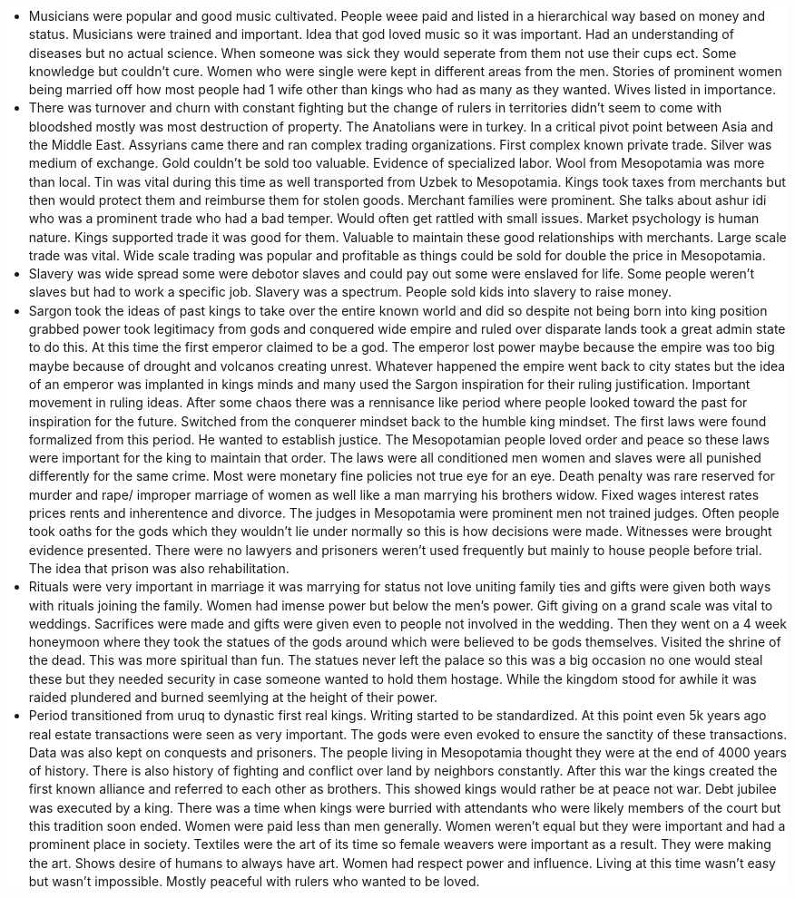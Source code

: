 - Musicians were popular and good music cultivated. People weee paid and listed in a hierarchical way based on money and status. Musicians were trained and important. Idea that god loved music so it was important. Had an understanding of diseases but no actual science. When someone was sick they would seperate from them not use their cups ect. Some knowledge but couldn’t cure. Women who were single were kept in different areas from the men. Stories of prominent women being married off how most people had 1 wife other than kings who had as many as they wanted. Wives listed in importance.
- There was turnover and churn with constant fighting but the change of rulers in territories didn’t seem to come with bloodshed mostly was most destruction of property. The Anatolians were in turkey. In a critical pivot point between Asia and the Middle East. Assyrians came there and ran complex trading organizations. First complex known private trade. Silver was medium of exchange. Gold couldn’t be sold too valuable. Evidence of specialized labor. Wool from Mesopotamia was more than local. Tin was vital during this time as well transported from Uzbek to Mesopotamia. Kings took taxes from merchants but then would protect them and reimburse them for stolen goods. Merchant families were prominent. She talks about ashur idi who was a prominent trade who had a bad temper. Would often get rattled with small issues. Market psychology is human nature. Kings supported trade it was good for them. Valuable to maintain these good relationships with merchants. Large scale trade was vital. Wide scale trading was popular and profitable as things could be sold for double the price in Mesopotamia.
- Slavery was wide spread some were debotor slaves and could pay out some were enslaved for life. Some people weren’t slaves but had to work a specific job. Slavery was a spectrum. People sold kids into slavery to raise money.
- Sargon took the ideas of past kings to take over the entire known world and did so despite not being born into king position grabbed power took legitimacy from gods and conquered wide empire and ruled over disparate lands took a great admin state to do this. At this time the first emperor claimed to be a god. The emperor lost power maybe because the empire was too big maybe because of drought and volcanos creating unrest. Whatever happened the empire went back to city states but the idea of an emperor was implanted in kings minds and many used the Sargon inspiration for their ruling justification. Important movement in ruling ideas. After some chaos there was a rennisance like period where people looked toward the past for inspiration for the future. Switched from the conquerer mindset back to the humble king mindset. The first laws were found formalized from this period. He wanted to establish justice. The Mesopotamian people loved order and peace so these laws were important for the king to maintain that order. The laws were all conditioned men women and slaves were all punished differently for the same crime. Most were monetary fine policies not true eye for an eye. Death penalty was rare reserved for murder and rape/ improper marriage of women as well like a man marrying his brothers widow. Fixed wages interest rates prices rents and inherentence and divorce. The judges in Mesopotamia were prominent men not trained judges. Often people took oaths for the gods which they wouldn’t lie under normally so this is how decisions were made. Witnesses were brought evidence presented. There were no lawyers and prisoners weren’t used frequently but mainly to house people before trial. The idea that prison was also rehabilitation.
- Rituals were very important in marriage it was marrying for status not love uniting family ties and gifts were given both ways with rituals joining the family. Women had imense power but below the men’s power. Gift giving on a grand scale was vital to weddings. Sacrifices were made and gifts were given even to people not involved in the wedding. Then they went on a 4 week honeymoon where they took the statues of the gods around which were believed to be gods themselves. Visited the shrine of the dead. This was more spiritual than fun. The statues never left the palace so this was a big occasion no one would steal these but they needed security in case someone wanted to hold them hostage. While the kingdom stood for awhile it was raided plundered and burned seemlying at the height of their power.
- Period transitioned from uruq to dynastic first real kings. Writing started to be standardized. At this point even 5k years ago real estate transactions were seen as very important. The gods were even evoked to ensure the sanctity of these transactions. Data was also kept on conquests and prisoners. The people living in Mesopotamia thought they were at the end of 4000 years of history. There is also history of fighting and conflict over land by neighbors constantly. After this war the kings created the first known alliance and referred to each other as brothers. This showed kings would rather be at peace not war. Debt jubilee was executed by a king. There was a time when kings were burried with attendants who were likely members of the court but this tradition soon ended. Women were paid less than men generally. Women weren’t equal but they were important and had a prominent place in society. Textiles were the art of its time so female weavers were important as a result. They were making the art. Shows desire of humans to always have art. Women had respect power and influence. Living at this time wasn’t easy but wasn’t impossible. Mostly peaceful with rulers who wanted to be loved.